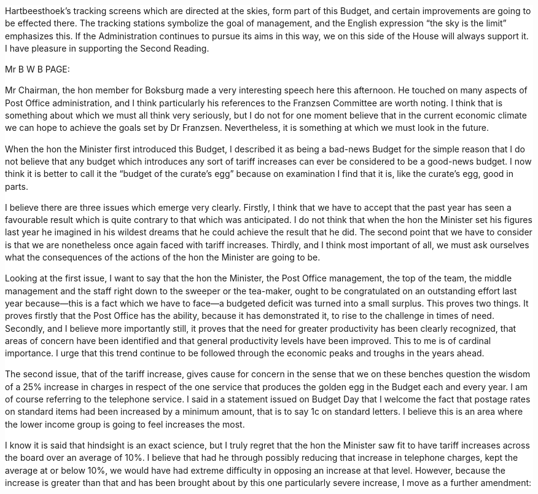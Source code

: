 <p>Hartbeesthoek&#x2019;s tracking screens which are directed at the skies, form part of this Budget, and certain improvements are going to be effected there. The tracking stations symbolize the goal of management, and the English expression &#x201C;the sky is the limit&#x201D; emphasizes this. If the Administration continues to pursue its aims in this way, we on this side of the House will always support it. I have pleasure in supporting the Second Reading.</p>

</speech>

<speech by="#page">

<from>Mr <person refersTo="hansard_za">B W B PAGE</person>:</from>

<p>Mr Chairman, the hon member for Boksburg made a very interesting speech here this afternoon. He touched on many aspects of Post Office administration, and I think particularly his references to the Franzsen Committee are worth noting. I think that is something about which we must all think very seriously, but I do not for one moment believe that in the current economic climate we can hope to achieve the goals set by Dr Franzsen. Nevertheless, it is something at which we must look in the future.</p>

<p>When the hon the Minister first introduced this Budget, I described it as being a bad-news Budget for the simple reason that I do not believe that any budget which introduces any sort of tariff increases can ever be considered to be a good-news budget. I now think it is better to call it the &#x201C;budget of the curate&#x2019;s egg&#x201D; because on examination I find that it is, like the curate&#x2019;s egg, good in parts.</p>

<p>I believe there are three issues which emerge very clearly. Firstly, I think that we have to accept that the past year has seen a favourable result which is quite contrary to that which was anticipated. I do not think that when the hon the Minister set his figures last year he imagined in his wildest dreams that he could achieve the result that he did. The second point that we have to consider is that we are nonetheless once again faced with tariff increases. Thirdly, and I think most important of all, we must ask ourselves what the consequences of the actions of the hon the Minister are going to be.</p>

<p>Looking at the first issue, I want to say that the hon the Minister, the Post Office management, the top of the team, the middle management and the staff right down to the sweeper or the tea-maker, ought to be congratulated on an outstanding effort last year because&#x2014;this is a fact which we have to face&#x2014;a budgeted deficit was turned into a small surplus. This proves two things. It proves firstly that the Post Office has the ability, because it has demonstrated it, to rise to the challenge in times of need. Secondly, and I believe more importantly still, it proves that the need for greater productivity has been clearly recognized, that areas of concern have been identified and that general productivity levels have been improved. This to me is of cardinal importance. I urge that this trend continue to be followed through the economic peaks and troughs in the years ahead.</p>

<p>The second issue, that of the tariff increase, gives cause for concern in the sense that we on these benches question the wisdom of a 25&#x0025; increase in charges in respect of the one service that produces the golden egg in the Budget each and every year. I am of course referring to the telephone service. I said in a statement issued on Budget Day <span class="col_1979-1980" refersTo="page_1034"/>that I welcome the fact that postage rates on standard items had been increased by a minimum amount, that is to say 1c on standard letters. I believe this is an area where the lower income group is going to feel increases the most.</p>

<p>I know it is said that hindsight is an exact science, but I truly regret that the hon the Minister saw fit to have tariff increases across the board over an average of 10&#x0025;. I believe that had he through possibly reducing that increase in telephone charges, kept the average at or below 10&#x0025;, we would have had extreme difficulty in opposing an increase at that level. However, because the increase is greater than that and has been brought about by this one particularly severe increase, I move as a further amendment:</p>
